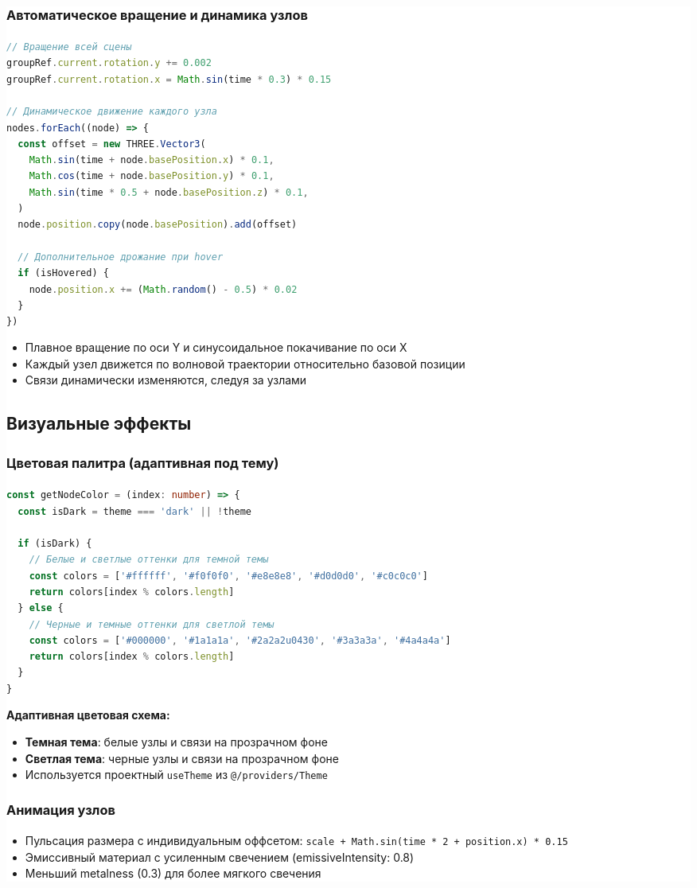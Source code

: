 ### Автоматическое вращение и динамика узлов
```typescript
// Вращение всей сцены
groupRef.current.rotation.y += 0.002
groupRef.current.rotation.x = Math.sin(time * 0.3) * 0.15

// Динамическое движение каждого узла
nodes.forEach((node) => {
  const offset = new THREE.Vector3(
    Math.sin(time + node.basePosition.x) * 0.1,
    Math.cos(time + node.basePosition.y) * 0.1,
    Math.sin(time * 0.5 + node.basePosition.z) * 0.1,
  )
  node.position.copy(node.basePosition).add(offset)
  
  // Дополнительное дрожание при hover
  if (isHovered) {
    node.position.x += (Math.random() - 0.5) * 0.02
  }
})
```

- Плавное вращение по оси Y и синусоидальное покачивание по оси X
- Каждый узел движется по волновой траектории относительно базовой позиции
- Связи динамически изменяются, следуя за узлами

## Визуальные эффекты

### Цветовая палитра (адаптивная под тему)
```typescript
const getNodeColor = (index: number) => {
  const isDark = theme === 'dark' || !theme
  
  if (isDark) {
    // Белые и светлые оттенки для темной темы
    const colors = ['#ffffff', '#f0f0f0', '#e8e8e8', '#d0d0d0', '#c0c0c0']
    return colors[index % colors.length]
  } else {
    // Черные и темные оттенки для светлой темы
    const colors = ['#000000', '#1a1a1a', '#2a2a2u0430', '#3a3a3a', '#4a4a4a']
    return colors[index % colors.length]
  }
}
```

**Адаптивная цветовая схема:**
- **Темная тема**: белые узлы и связи на прозрачном фоне
- **Светлая тема**: черные узлы и связи на прозрачном фоне
- Используется проектный `useTheme` из `@/providers/Theme`

### Анимация узлов
- Пульсация размера с индивидуальным оффсетом: `scale + Math.sin(time * 2 + position.x) * 0.15`
- Эмиссивный материал с усиленным свечением (emissiveIntensity: 0.8)
- Меньший metalness (0.3) для более мягкого свечения
